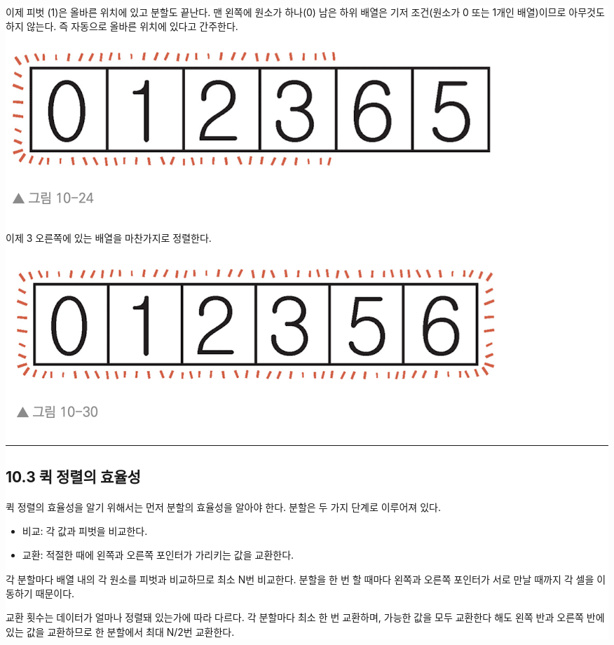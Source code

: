 이제 피벗 (1)은 올바른 위치에 있고 분할도 끝난다. 맨 왼쪽에 원소가 하나(0) 남은 하위 배열은 기저 조건(원소가 0 또는 1개인 배열)이므로 아무것도 하지 않는다. 즉 자동으로 올바른 위치에 있다고 간주한다.

![그림 10-24](./images/image_10-24.png)

이제 3 오른쪽에 있는 배열을 마찬가지로 정렬한다.

![그림 10-30](./images/image_10-30.png)


---


## 10.3 퀵 정렬의 효율성
퀵 정렬의 효율성을 알기 위해서는 먼저 분할의 효율성을 알아야 한다. 분할은 두 가지 단계로 이루어져 있다.

* 비교: 각 값과 피벗을 비교한다.

* 교환: 적절한 때에 왼쪽과 오른쪽 포인터가 가리키는 값을 교환한다.

각 분할마다 배열 내의 각 원소를 피벗과 비교하므로 최소 N번 비교한다. 분할을 한 번 할 때마다 왼쪽과 오른쪽 포인터가 서로 만날 때까지 각 셀을 이동하기 때문이다. 

교환 횟수는 데이터가 얼마나 정렬돼 있는가에 따라 다르다. 각 분할마다 최소 한 번 교환하며, 가능한 값을 모두 교환한다 해도 왼쪽 반과 오른쪽 반에 있는 값을 교환하므로 한 분할에서 최대 N/2번 교환한다. 
